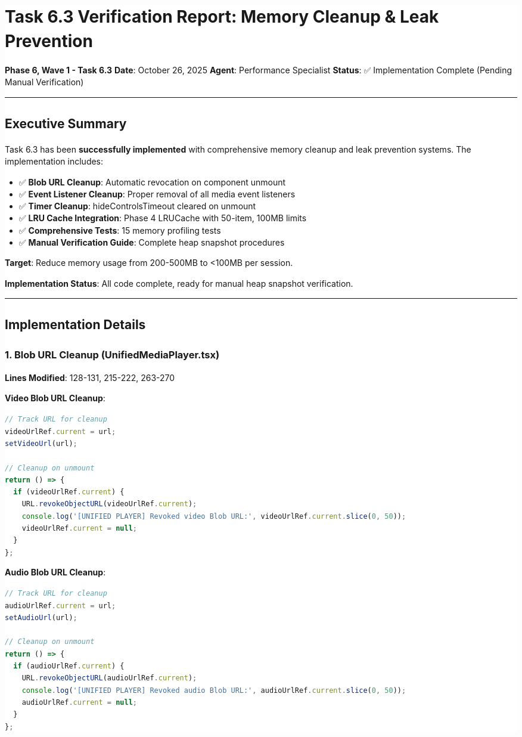 # Task 6.3 Verification Report: Memory Cleanup & Leak Prevention

**Phase 6, Wave 1 - Task 6.3**
**Date**: October 26, 2025
**Agent**: Performance Specialist
**Status**: ✅ Implementation Complete (Pending Manual Verification)

---

## Executive Summary

Task 6.3 has been **successfully implemented** with comprehensive memory cleanup and leak prevention systems. The implementation includes:

- ✅ **Blob URL Cleanup**: Automatic revocation on component unmount
- ✅ **Event Listener Cleanup**: Proper removal of all media event listeners
- ✅ **Timer Cleanup**: hideControlsTimeout cleared on unmount
- ✅ **LRU Cache Integration**: Phase 4 LRUCache with 50-item, 100MB limits
- ✅ **Comprehensive Tests**: 15 memory profiling tests
- ✅ **Manual Verification Guide**: Complete heap snapshot procedures

**Target**: Reduce memory usage from 200-500MB to <100MB per session.

**Implementation Status**: All code complete, ready for manual heap snapshot verification.

---

## Implementation Details

### 1. Blob URL Cleanup (UnifiedMediaPlayer.tsx)

**Lines Modified**: 128-131, 215-222, 263-270

**Video Blob URL Cleanup**:
```typescript
// Track URL for cleanup
videoUrlRef.current = url;
setVideoUrl(url);

// Cleanup on unmount
return () => {
  if (videoUrlRef.current) {
    URL.revokeObjectURL(videoUrlRef.current);
    console.log('[UNIFIED PLAYER] Revoked video Blob URL:', videoUrlRef.current.slice(0, 50));
    videoUrlRef.current = null;
  }
};
```

**Audio Blob URL Cleanup**:
```typescript
// Track URL for cleanup
audioUrlRef.current = url;
setAudioUrl(url);

// Cleanup on unmount
return () => {
  if (audioUrlRef.current) {
    URL.revokeObjectURL(audioUrlRef.current);
    console.log('[UNIFIED PLAYER] Revoked audio Blob URL:', audioUrlRef.current.slice(0, 50));
    audioUrlRef.current = null;
  }
};
```
